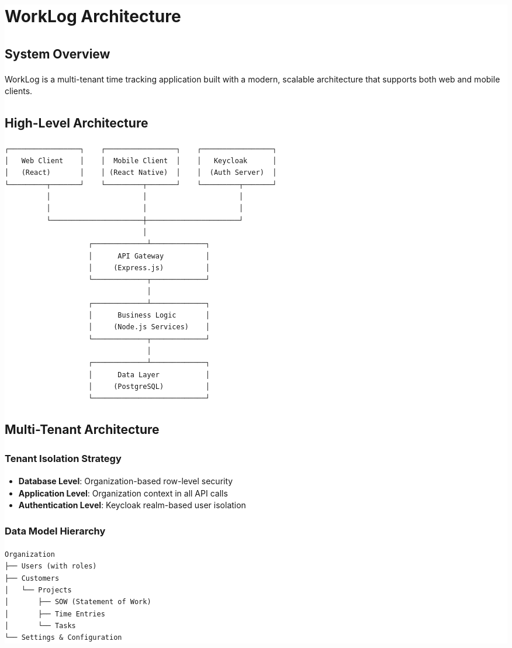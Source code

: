 # WorkLog Architecture

## System Overview

WorkLog is a multi-tenant time tracking application built with a modern, scalable architecture that supports both web and mobile clients.

## High-Level Architecture

```
┌─────────────────┐    ┌─────────────────┐    ┌─────────────────┐
│   Web Client    │    │  Mobile Client  │    │   Keycloak      │
│   (React)       │    │ (React Native)  │    │  (Auth Server)  │
└─────────┬───────┘    └─────────┬───────┘    └─────────┬───────┘
          │                      │                      │
          │                      │                      │
          └──────────────────────┼──────────────────────┘
                                 │
                    ┌─────────────┴─────────────┐
                    │      API Gateway          │
                    │     (Express.js)          │
                    └─────────────┬─────────────┘
                                  │
                    ┌─────────────┴─────────────┐
                    │      Business Logic       │
                    │     (Node.js Services)    │
                    └─────────────┬─────────────┘
                                  │
                    ┌─────────────┴─────────────┐
                    │      Data Layer           │
                    │     (PostgreSQL)          │
                    └───────────────────────────┘
```

## Multi-Tenant Architecture

### Tenant Isolation Strategy
- **Database Level**: Organization-based row-level security
- **Application Level**: Organization context in all API calls
- **Authentication Level**: Keycloak realm-based user isolation

### Data Model Hierarchy
```
Organization
├── Users (with roles)
├── Customers
│   └── Projects
│       ├── SOW (Statement of Work)
│       ├── Time Entries
│       └── Tasks
└── Settings & Configuration
```
